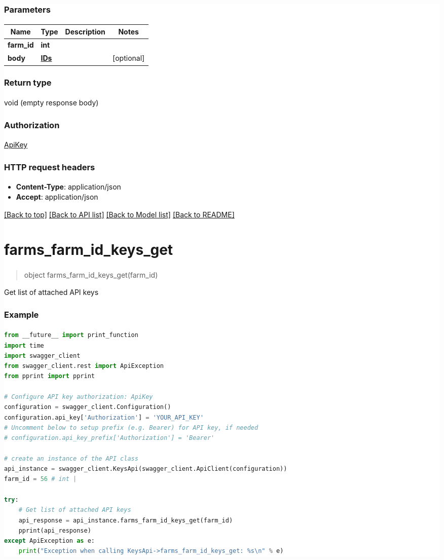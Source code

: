 ### Parameters

Name | Type | Description  | Notes
------------- | ------------- | ------------- | -------------
 **farm_id** | **int**|  | 
 **body** | [**IDs**](IDs.md)|  | [optional] 

### Return type

void (empty response body)

### Authorization

[ApiKey](../README.md#ApiKey)

### HTTP request headers

 - **Content-Type**: application/json
 - **Accept**: application/json

[[Back to top]](#) [[Back to API list]](../README.md#documentation-for-api-endpoints) [[Back to Model list]](../README.md#documentation-for-models) [[Back to README]](../README.md)

# **farms_farm_id_keys_get**
> object farms_farm_id_keys_get(farm_id)

Get list of attached API keys

### Example
```python
from __future__ import print_function
import time
import swagger_client
from swagger_client.rest import ApiException
from pprint import pprint

# Configure API key authorization: ApiKey
configuration = swagger_client.Configuration()
configuration.api_key['Authorization'] = 'YOUR_API_KEY'
# Uncomment below to setup prefix (e.g. Bearer) for API key, if needed
# configuration.api_key_prefix['Authorization'] = 'Bearer'

# create an instance of the API class
api_instance = swagger_client.KeysApi(swagger_client.ApiClient(configuration))
farm_id = 56 # int | 

try:
    # Get list of attached API keys
    api_response = api_instance.farms_farm_id_keys_get(farm_id)
    pprint(api_response)
except ApiException as e:
    print("Exception when calling KeysApi->farms_farm_id_keys_get: %s\n" % e)
```
